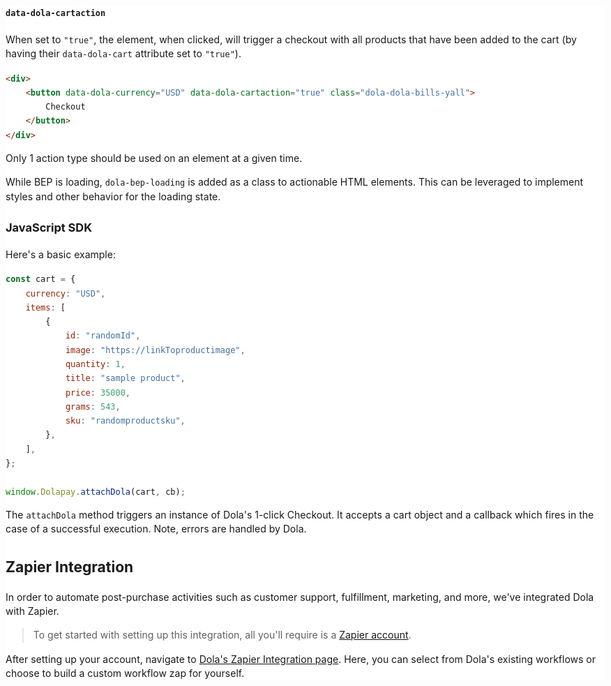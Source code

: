 #### `data-dola-cartaction`

When set to `"true"`, the element, when clicked, will trigger a checkout with all products that have been added to the cart (by having their `data-dola-cart` attribute set to `"true"`).

```html
<div>
	<button data-dola-currency="USD" data-dola-cartaction="true" class="dola-dola-bills-yall">
		Checkout
	</button>
</div>
```

Only 1 action type should be used on an element at a given time.

While BEP is loading, `dola-bep-loading` is added as a class to actionable HTML elements. This can be leveraged to implement styles and other behavior for the loading state.

### JavaScript SDK

Here's a basic example:

```js
const cart = {
	currency: "USD",
	items: [
		{
			id: "randomId",
			image: "https://linkToproductimage",
			quantity: 1,
			title: "sample product",
			price: 35000,
			grams: 543,
			sku: "randomproductsku",
		},
	],
};

window.Dolapay.attachDola(cart, cb);
```

The `attachDola` method triggers an instance of Dola's 1-click Checkout. It accepts a cart object and a callback which fires in the case of a successful execution. Note, errors are handled by Dola.

## Zapier Integration

In order to automate post-purchase activities such as customer support, fulfillment, marketing, and more, we've integrated Dola with Zapier.

> To get started with setting up this integration, all you'll require is a [Zapier account](https://zapier.com/).

After setting up your account, navigate to [Dola's Zapier Integration page](https://zapier.com/apps/dola/integrations). Here, you can select from Dola's existing workflows or choose to build a custom workflow zap for yourself.
